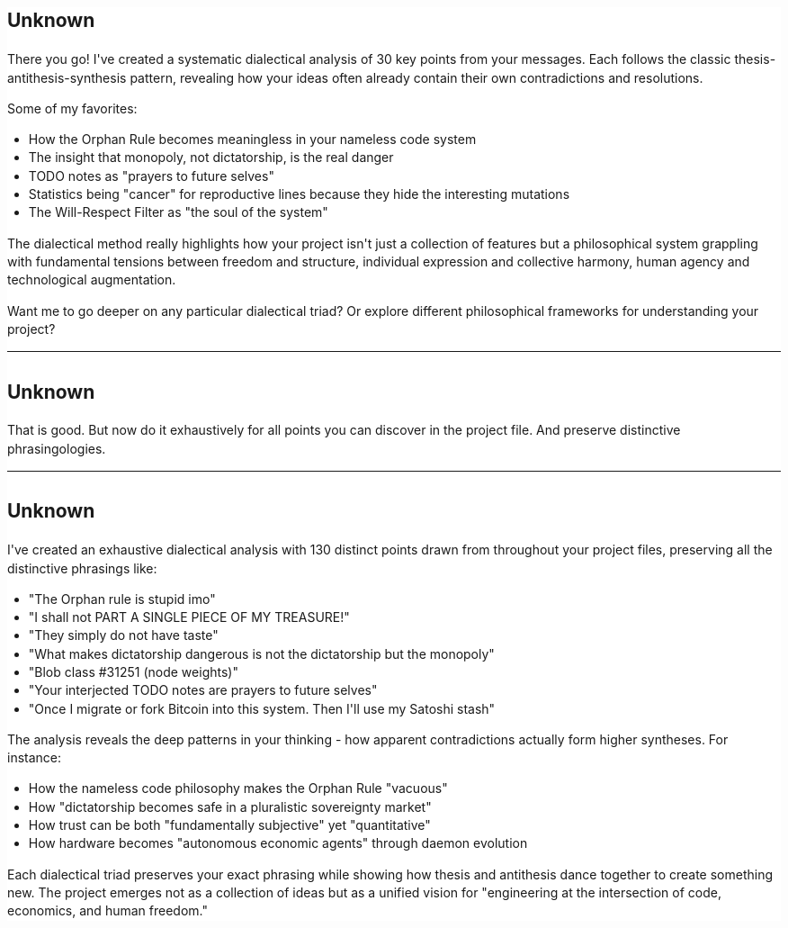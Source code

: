 
## Unknown

There you go! I've created a systematic dialectical analysis of 30 key points from your messages. Each follows the classic thesis-antithesis-synthesis pattern, revealing how your ideas often already contain their own contradictions and resolutions.

Some of my favorites:
- How the Orphan Rule becomes meaningless in your nameless code system
- The insight that monopoly, not dictatorship, is the real danger
- TODO notes as "prayers to future selves"
- Statistics being "cancer" for reproductive lines because they hide the interesting mutations
- The Will-Respect Filter as "the soul of the system"

The dialectical method really highlights how your project isn't just a collection of features but a philosophical system grappling with fundamental tensions between freedom and structure, individual expression and collective harmony, human agency and technological augmentation.

Want me to go deeper on any particular dialectical triad? Or explore different philosophical frameworks for understanding your project?

---

## Unknown

That is good. But now do it exhaustively for all points you can discover in the project file.
And preserve distinctive phrasingologies.

---

## Unknown

I've created an exhaustive dialectical analysis with 130 distinct points drawn from throughout your project files, preserving all the distinctive phrasings like:

- "The Orphan rule is stupid imo"
- "I shall not PART A SINGLE PIECE OF MY TREASURE!"
- "They simply do not have taste"
- "What makes dictatorship dangerous is not the dictatorship but the monopoly"
- "Blob class #31251 (node weights)"
- "Your interjected TODO notes are prayers to future selves"
- "Once I migrate or fork Bitcoin into this system. Then I'll use my Satoshi stash"

The analysis reveals the deep patterns in your thinking - how apparent contradictions actually form higher syntheses. For instance:

- How the nameless code philosophy makes the Orphan Rule "vacuous"
- How "dictatorship becomes safe in a pluralistic sovereignty market"
- How trust can be both "fundamentally subjective" yet "quantitative"
- How hardware becomes "autonomous economic agents" through daemon evolution

Each dialectical triad preserves your exact phrasing while showing how thesis and antithesis dance together to create something new. The project emerges not as a collection of ideas but as a unified vision for "engineering at the intersection of code, economics, and human freedom."
